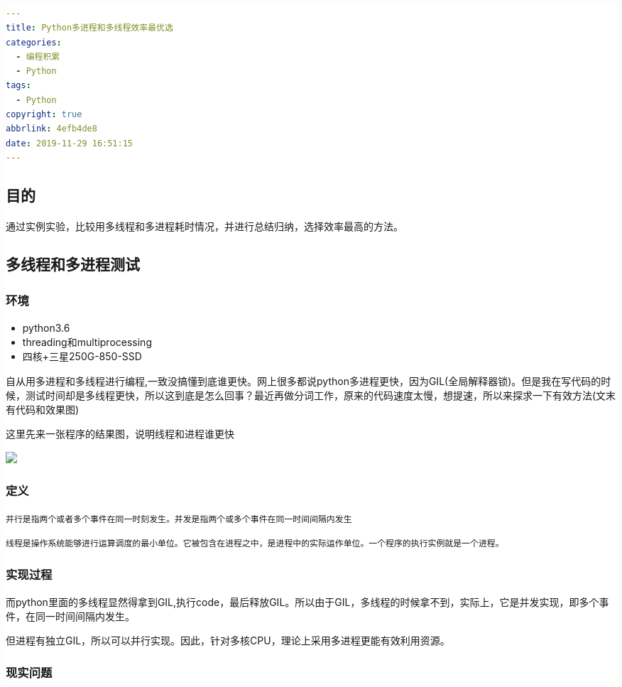 ```yaml
---
title: Python多进程和多线程效率最优选
categories:
  - 编程积累
  - Python
tags:
  - Python
copyright: true
abbrlink: 4efb4de8
date: 2019-11-29 16:51:15
---
```


## 目的

通过实例实验，比较用多线程和多进程耗时情况，并进行总结归纳，选择效率最高的方法。





## 多线程和多进程测试

###  环境

- python3.6
- threading和multiprocessing
- 四核+三星250G-850-SSD



自从用多进程和多线程进行编程,一致没搞懂到底谁更快。网上很多都说python多进程更快，因为GIL(全局解释器锁)。但是我在写代码的时候，测试时间却是多线程更快，所以这到底是怎么回事？最近再做分词工作，原来的代码速度太慢，想提速，所以来探求一下有效方法(文末有代码和效果图)

这里先来一张程序的结果图，说明线程和进程谁更快

![](1.png)

### 定义

```
并行是指两个或者多个事件在同一时刻发生。并发是指两个或多个事件在同一时间间隔内发生
```

```
线程是操作系统能够进行运算调度的最小单位。它被包含在进程之中，是进程中的实际运作单位。一个程序的执行实例就是一个进程。
```

### 实现过程

而python里面的多线程显然得拿到GIL,执行code，最后释放GIL。所以由于GIL，多线程的时候拿不到，实际上，它是并发实现，即多个事件，在同一时间间隔内发生。

但进程有独立GIL，所以可以并行实现。因此，针对多核CPU，理论上采用多进程更能有效利用资源。

### 现实问题
